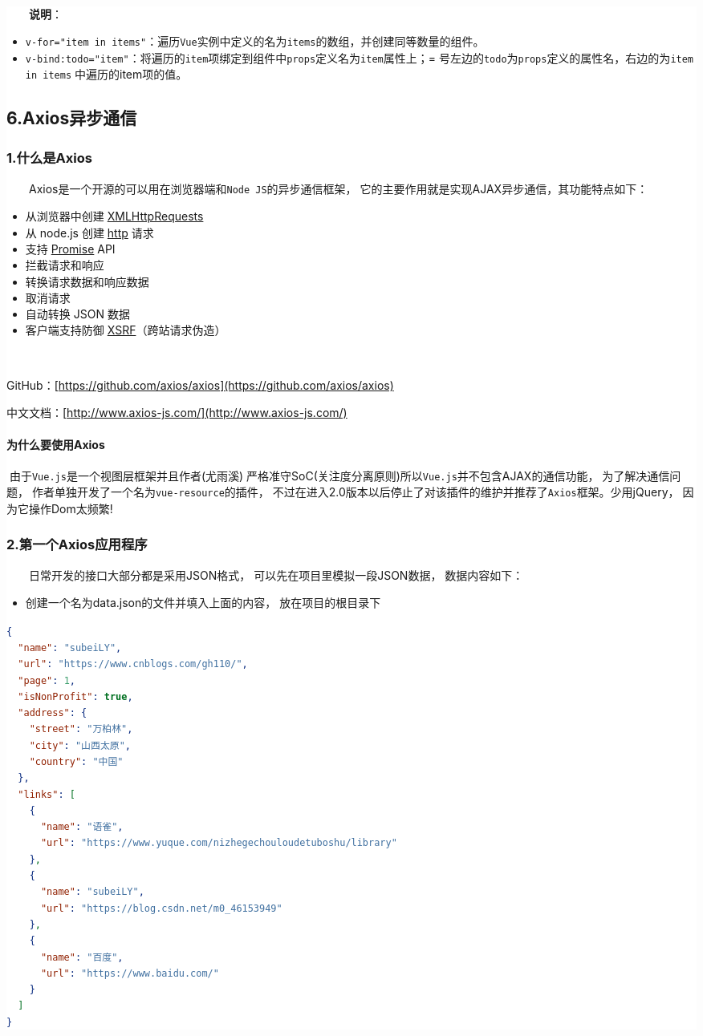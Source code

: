   **说明**：

- `v-for="item in items"`：遍历`Vue`实例中定义的名为`items`的数组，并创建同等数量的组件。
- `v-bind:todo="item"`：将遍历的`item`项绑定到组件中`props`定义名为`item`属性上；= 号左边的`todo`为`props`定义的属性名，右边的为`item in items` 中遍历的item项的值。

## 6.Axios异步通信
### 1.什么是Axios

  Axios是一个开源的可以用在浏览器端和`Node JS`的异步通信框架， 它的主要作用就是实现AJAX异步通信，其功能特点如下：

- 从浏览器中创建 [XMLHttpRequests](https://developer.mozilla.org/en-US/docs/Web/API/XMLHttpRequest)
- 从 node.js 创建 [http](http://nodejs.org/api/http.html) 请求
- 支持 [Promise](https://developer.mozilla.org/en-US/docs/Web/JavaScript/Reference/Global_Objects/Promise) API
- 拦截请求和响应
- 转换请求数据和响应数据
- 取消请求
- 自动转换 JSON 数据
- 客户端支持防御 [XSRF](http://en.wikipedia.org/wiki/Cross-site_request_forgery)（跨站请求伪造）

  

GitHub：[https://github.com/axios/axios](https://github.com/axios/axios)

中文文档：[http://www.axios-js.com/](http://www.axios-js.com/)

#### 为什么要使用Axios

​     由于`Vue.js`是一个视图层框架并且作者(尤雨溪) 严格准守SoC(关注度分离原则)所以`Vue.js`并不包含AJAX的通信功能， 为了解决通信问题， 作者单独开发了一个名为`vue-resource`的插件， 不过在进入2.0版本以后停止了对该插件的维护并推荐了`Axios`框架。少用jQuery， 因为它操作Dom太频繁!

### 2.第一个Axios应用程序

  日常开发的接口大部分都是采用JSON格式， 可以先在项目里模拟一段JSON数据， 数据内容如下：

- 创建一个名为data.json的文件并填入上面的内容， 放在项目的根目录下

```json
{
  "name": "subeiLY",
  "url": "https://www.cnblogs.com/gh110/",
  "page": 1,
  "isNonProfit": true,
  "address": {
    "street": "万柏林",
    "city": "山西太原",
    "country": "中国"
  },
  "links": [
    {
      "name": "语雀",
      "url": "https://www.yuque.com/nizhegechouloudetuboshu/library"
    },
    {
      "name": "subeiLY",
      "url": "https://blog.csdn.net/m0_46153949"
    },
    {
      "name": "百度",
      "url": "https://www.baidu.com/"
    }
  ]
}
```
